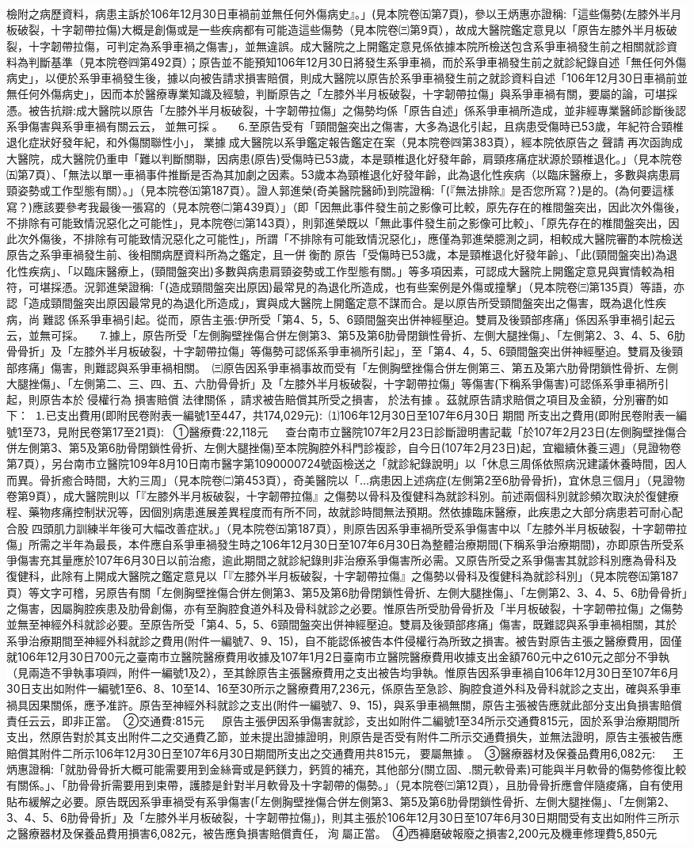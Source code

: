 檢附之病歷資料，病患主訴於106年12月30日車禍前並無任何外傷病史』。」(見本院卷㈤第7頁)，參以王炳惠亦證稱:「這些傷勢(左膝外半月板破裂，十字韌帶拉傷)大概是創傷或是一些疾病都有可能造這些傷勢（見本院卷㈢第9頁），故成大醫院鑑定意見以「原告左膝外半月板破裂，十字韌帶拉傷，可判定為系爭車禍之傷害」，並無違誤。成大醫院之上開鑑定意見係依據本院所檢送包含系爭車禍發生前之相關就診資料為判斷基準（見本院卷㈣第492頁）；原告並不能預知106年12月30日將發生系爭車禍，而於系爭車禍發生前之就診紀錄自述「無任何外傷病史」，以便於系爭車禍發生後，據以向被告請求損害賠償，則成大醫院以原告於系爭車禍發生前之就診資料自述「106年12月30日車禍前並無任何外傷病史」，因而本於醫療專業知識及經驗，判斷原告之「左膝外半月板破裂，十字韌帶拉傷」與系爭車禍有關，要屬的論，可堪採憑。被告抗辯:成大醫院以原告「左膝外半月板破裂，十字韌帶拉傷」之傷勢均係「原告自述」係系爭車禍所造成，並非經專業醫師診斷後認系爭傷害與系爭車禍有關云云，
並無可採
。
　⒍至原告受有「頸間盤突出之傷害，大多為退化引起，且病患受傷時已53歲，年紀符合頸椎退化症狀好發年紀，和外傷關聯性小」，
業據
成大醫院以系爭鑑定報告鑑定在案（見本院卷㈣第383頁），經本院依原告之
聲請
再次函詢成大醫院，成大醫院仍重申「難以判斷關聯，因病患(原告)受傷時已53歲，本是頸椎退化好發年齡，肩頸疼痛症狀源於頸椎退化。」（見本院卷㈤第7頁）、「無法以單一車禍事件推斷是否為其加劇之因素。53歲本為頸椎退化好發年齡，此為退化性疾病（以臨床醫療上，多數與病患肩頸姿勢或工作型態有關）。」（見本院卷㈤第187頁）。證人郭進榮(奇美醫院醫師)到院證稱:「(『無法排除』是否您所寫？)是的。(為何要這樣寫？)應該要參考我最後一張寫的（見本院卷㈡第439頁）」（即「因無此事件發生前之影像可比較，原先存在的椎間盤突出，因此次外傷後，不排除有可能致情況惡化之可能性」，見本院卷㈢第143頁），則郭進榮既以「無此事件發生前之影像可比較」、「原先存在的椎間盤突出，因此次外傷後，不排除有可能致情況惡化之可能性」，所謂「不排除有可能致情況惡化」，應僅為郭進榮臆測之詞，相較成大醫院審酌本院檢送原告之系爭車禍發生前、後相關病歷資料所為之鑑定，且一併
衡酌
原告「受傷時已53歲，本是頸椎退化好發年齡」、「此(頸間盤突出)為退化性疾病」、「以臨床醫療上，(頸間盤突出)多數與病患肩頸姿勢或工作型態有關。」等多項因素，可認成大醫院上開鑑定意見與實情較為相符，可堪採憑。況郭進榮證稱:「(造成頸間盤突出原因)最常見的為退化所造成，也有些案例是外傷或撞擊」（見本院卷㈢第135頁）等語，亦認「造成頸間盤突出原因最常見的為退化所造成」，實與成大醫院上開鑑定意不謀而合。是以原告所受頸間盤突出之傷害，既為退化性疾病，尚
難認
係系爭車禍引起。從而，原告主張:伊所受「第4、5，5、6頸間盤突出併神經壓迫。雙肩及後頸部疼痛」係因系爭車禍引起云云，並無可採。
　⒎據上，原告所受「左側胸壁挫傷合併左側第3、第5及第6肋骨閉鎖性骨折、左側大腿挫傷」、「左側第2、3、4、5、6肋骨骨折」及「左膝外半月板破裂，十字韌帶拉傷」等傷勢可認係系爭車禍所引起」，至「第4、4，5、6頸間盤突出併神經壓迫。雙肩及後頸部疼痛」傷害，則難認與系爭車禍相關。
 ㈢原告因系爭車禍事故而受有「左側胸壁挫傷合併左側第三、第五及第六肋骨閉鎖性骨折、左側大腿挫傷」、「左側第二、三、四、五、六肋骨骨折」及「左膝外半月板破裂，十字韌帶拉傷」等傷害(下稱系爭傷害)可認係系爭車禍所引起，則原告本於
侵權行為
損害賠償
法律關係
，請求被告賠償其所受之損害，
於法有據
。茲就原告請求賠償之項目及金額，分別審酌如下：
 ⒈已支出費用(即附民卷附表一編號1至447，共174,029元):
 ⑴106年12月30日至107年6月30日
期間
所支出之費用(即附民卷附表一編號1至73，見附民卷第17至21頁): 
 ①醫療費:22,118元
　 查台南市立醫院107年2月23日診斷證明書記載「於107年2月23日(左側胸壁挫傷合併左側第3、第5及第6肋骨閉鎖性骨折、左側大腿挫傷)至本院胸腔外科門診複診，自今日(107年2月23日)起，宜繼續休養三週」（見證物卷第7頁），另台南市立醫院109年8月10日南市醫字第1090000724號函檢送之「就診紀錄說明」以「休息三周係依照病況建議休養時間，因人而異。骨折癒合時間，大約三周」（見本院卷㈡第453頁），奇美醫院以「…病患因上述病症(左側第2至6肋骨骨折)，宜休息三個月」（見證物卷第9頁），成大醫院則以「『左膝外半月板破裂，十字韌帶拉傷』之傷勢以骨科及復健科為就診科別。前述兩個科別就診頻次取決於復健療程、藥物疼痛控制狀況等，因個別病患進展差異程度而有所不同，故就診時間無法預期。然依據臨床醫療，此疾患之大部分病患若可耐心配
合股
四頭肌力訓練半年後可大幅改善症狀。」（見本院卷㈤第187頁），則原告因系爭車禍所受系爭傷害中以「左膝外半月板破裂，十字韌帶拉傷」所需之半年為最長，本件應自系爭車禍發生時之106年12月30日至107年6月30日為整體治療期間(下稱系爭治療期間)，亦即原告所受系爭傷害充其量應於107年6月30日以前治癒，逾此期間之就診紀錄則非治療系爭傷害所必需。又原告所受之系爭傷害其就診科別應為骨科及復健科，此除有上開成大醫院之鑑定意見以「『左膝外半月板破裂，十字韌帶拉傷』之傷勢以骨科及復健科為就診科別」（見本院卷㈤第187頁）等文字可稽，另原告有關「左側胸壁挫傷合併左側第3、第5及第6肋骨閉鎖性骨折、左側大腿挫傷」、「左側第2、3、4、5、6肋骨骨折」之傷害，因屬胸腔疾患及肋骨創傷，亦有至胸腔食道外科及骨科就診之必要。惟原告所受肋骨骨折及「半月板破裂，十字韌帶拉傷」之傷勢並無至神經外科就診必要。至原告所受「第4、5，5、6頸間盤突出併神經壓迫。雙肩及後頸部疼痛」傷害，既難認與系爭車禍相關，其於系爭治療期間至神經外科就診之費用(附件一編號7、9、15)，自不能認係被告本件侵權行為所致之損害。被告對原告主張之醫療費用，固僅就106年12月30日700元之臺南市立醫院醫療費用收據及107年1月2日臺南市立醫院醫療費用收據支出金額760元中之610元之部分不爭執（見兩造不爭執事項㈣，附件一編號1及2），至其餘原告主張醫療費用之支出被告均爭執。惟原告因系爭車禍自106年12月30日至107年6月30日支出如附件一編號1至6、8、10至14、16至30所示之醫療費用7,236元，係原告至急診、胸腔食道外科及骨科就診之支出，確與系爭車禍具因果關係，應予准許。原告至神經外科就診之支出(附件一編號7、9、15)，與系爭車禍無關，原告主張被告應就此部分支出負損害賠償責任云云，即非正當。
 ②交通費:815元
　 原告主張伊因系爭傷害就診，支出如附件二編號1至34所示交通費815元，固於系爭治療期間所支出，然原告對於其支出附件二之交通費乙節，並未提出證據證明，則原告是否受有附件二所示交通費損失，並無法證明，原告主張被告應賠償其附件二所示106年12月30日至107年6月30日期間所支出之交通費用共815元，
要屬無據
。
 ③醫療器材及保養品費用6,082元:
　 王炳惠證稱:「就肋骨骨折大概可能需要用到金絲膏或是鈣鎂力，鈣質的補充，其他部分(關立固、.關元軟骨素)可能與半月軟骨的傷勢修復比較有關係。」、「肋骨骨折需要用到束帶，護膝是針對半月軟骨及十字韌帶的傷勢。」（見本院卷㈢第12頁），且肋骨骨折應會伴隨痠痛，自有使用貼布緩解之必要。原告既因系爭車禍受有系爭傷害(「左側胸壁挫傷合併左側第3、第5及第6肋骨閉鎖性骨折、左側大腿挫傷」、「左側第2、3、4、5、6肋骨骨折」及「左膝外半月板破裂，十字韌帶拉傷」)，則其主張於106年12月30日至107年6月30日期間受有支出如附件三所示之醫療器材及保養品費用損害6,082元，被告應負損害賠償責任，
洵
屬正當。
 ④西褲磨破報廢之損害2,200元及機車修理費5,850元